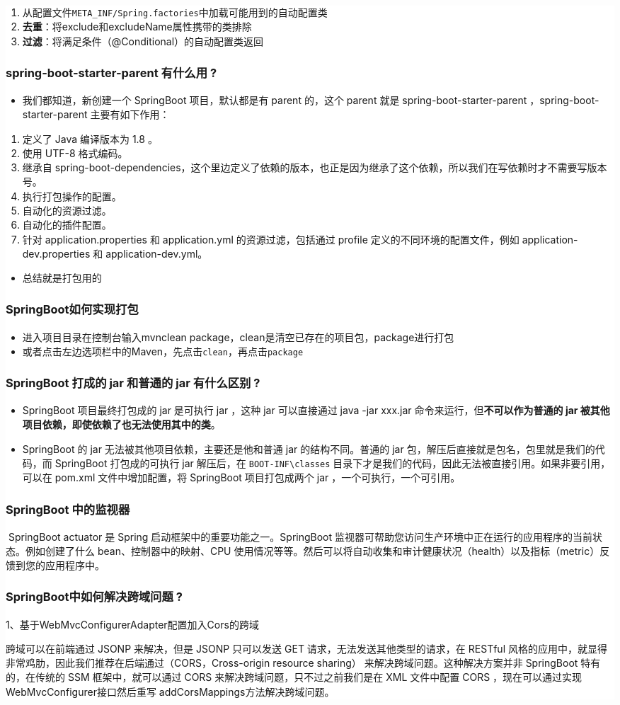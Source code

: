 

1. 从配置文件`META_INF/Spring.factories`中加载可能用到的自动配置类
2. **去重**：将exclude和excludeName属性携带的类排除
3. **过滤**：将满足条件（@Conditional）的自动配置类返回



### spring-boot-starter-parent 有什么用 ?

- 我们都知道，新创建一个 SpringBoot 项目，默认都是有 parent 的，这个 parent 就是 spring-boot-starter-parent ，spring-boot-starter-parent 主要有如下作用：

1. 定义了 Java 编译版本为 1.8 。
2. 使用 UTF-8 格式编码。
3. 继承自 spring-boot-dependencies，这个里边定义了依赖的版本，也正是因为继承了这个依赖，所以我们在写依赖时才不需要写版本号。
4. 执行打包操作的配置。
5. 自动化的资源过滤。
6. 自动化的插件配置。
7. 针对 application.properties 和 application.yml 的资源过滤，包括通过 profile 定义的不同环境的配置文件，例如 application-dev.properties 和 application-dev.yml。

- 总结就是打包用的
  



### SpringBoot如何实现打包

- 进入项目目录在控制台输入mvnclean package，clean是清空已存在的项目包，package进行打包
- 或者点击左边选项栏中的Maven，先点击`clean`，再点击`package`



### SpringBoot 打成的 jar 和普通的 jar 有什么区别 ?

- SpringBoot 项目最终打包成的 jar 是可执行 jar ，这种 jar 可以直接通过 java -jar xxx.jar 命令来运行，但**不可以作为普通的 jar 被其他项目依赖，即使依赖了也无法使用其中的类**。

- SpringBoot 的 jar 无法被其他项目依赖，主要还是他和普通 jar 的结构不同。普通的 jar 包，解压后直接就是包名，包里就是我们的代码，而 SpringBoot 打包成的可执行 jar 解压后，在 `BOOT-INF\classes` 目录下才是我们的代码，因此无法被直接引用。如果非要引用，可以在 pom.xml 文件中增加配置，将 SpringBoot 项目打包成两个 jar ，一个可执行，一个可引用。

    

### SpringBoot 中的监视器

​		SpringBoot actuator 是 Spring 启动框架中的重要功能之一。SpringBoot 监视器可帮助您访问生产环境中正在运行的应用程序的当前状态。例如创建了什么 bean、控制器中的映射、CPU 使用情况等等。然后可以将自动收集和审计健康状况（health）以及指标（metric）反馈到您的应用程序中。



### SpringBoot中如何解决跨域问题 ?

1、基于WebMvcConfigurerAdapter配置加入Cors的跨域

跨域可以在前端通过 JSONP 来解决，但是 JSONP 只可以发送 GET 请求，无法发送其他类型的请求，在 RESTful 风格的应用中，就显得非常鸡肋，因此我们推荐在后端通过（CORS，Cross-origin resource sharing）
来解决跨域问题。这种解决方案并非 SpringBoot 特有的，在传统的 SSM 框架中，就可以通过 CORS 来解决跨域问题，只不过之前我们是在 XML 文件中配置 CORS ，现在可以通过实现WebMvcConfigurer接口然后重写
addCorsMappings方法解决跨域问题。
